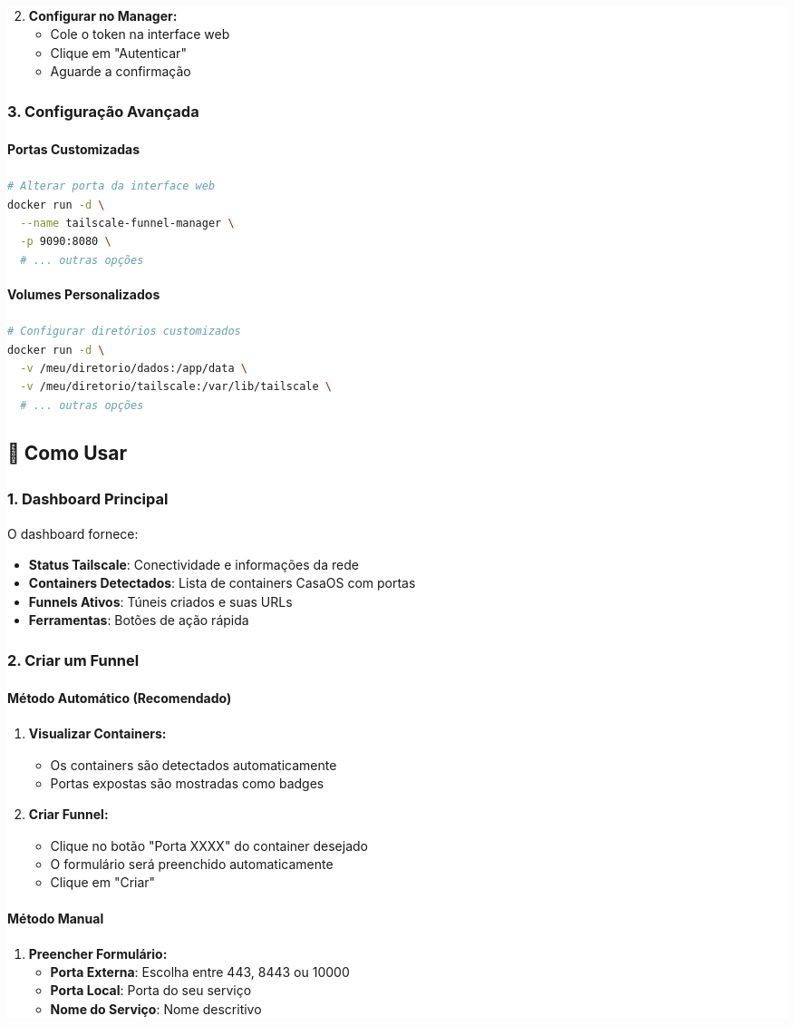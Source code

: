 2. **Configurar no Manager:**
   - Cole o token na interface web
   - Clique em "Autenticar"
   - Aguarde a confirmação

### 3. Configuração Avançada

#### Portas Customizadas

```bash
# Alterar porta da interface web
docker run -d \
  --name tailscale-funnel-manager \
  -p 9090:8080 \
  # ... outras opções
```

#### Volumes Personalizados

```bash
# Configurar diretórios customizados
docker run -d \
  -v /meu/diretorio/dados:/app/data \
  -v /meu/diretorio/tailscale:/var/lib/tailscale \
  # ... outras opções
```

## 📖 Como Usar

### 1. Dashboard Principal

O dashboard fornece:
- **Status Tailscale**: Conectividade e informações da rede
- **Containers Detectados**: Lista de containers CasaOS com portas
- **Funnels Ativos**: Túneis criados e suas URLs
- **Ferramentas**: Botões de ação rápida

### 2. Criar um Funnel

#### Método Automático (Recomendado)

1. **Visualizar Containers:**
   - Os containers são detectados automaticamente
   - Portas expostas são mostradas como badges

2. **Criar Funnel:**
   - Clique no botão "Porta XXXX" do container desejado
   - O formulário será preenchido automaticamente
   - Clique em "Criar"

#### Método Manual

1. **Preencher Formulário:**
   - **Porta Externa**: Escolha entre 443, 8443 ou 10000
   - **Porta Local**: Porta do seu serviço
   - **Nome do Serviço**: Nome descritivo
